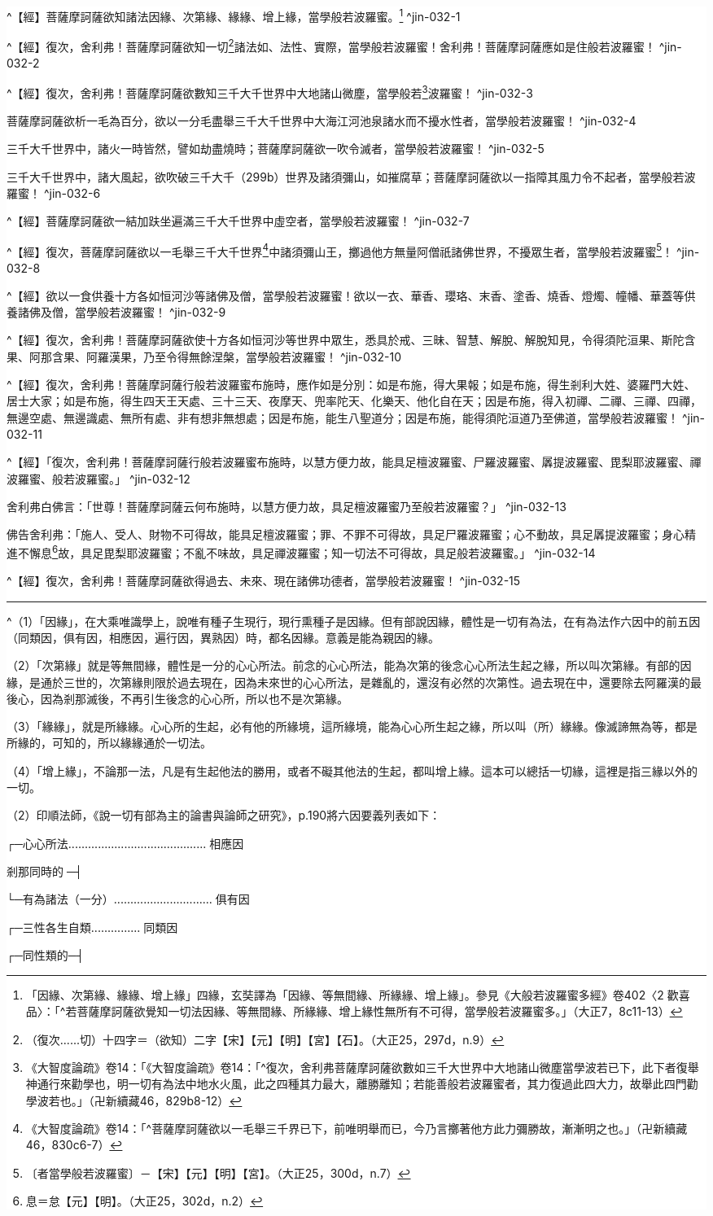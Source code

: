 ^【經】菩薩摩訶薩欲知諸法因緣、次第緣、緣緣、增上緣，當學般若波羅蜜。[^2] ^jin-032-1

^【經】復次，舍利弗！菩薩摩訶薩欲知一切[^56]諸法如、法性、實際，當學般若波羅蜜！舍利弗！菩薩摩訶薩應如是住般若波羅蜜！ ^jin-032-2

^【經】復次，舍利弗！菩薩摩訶薩欲數知三千大千世界中大地諸山微塵，當學般若[^98]波羅蜜！ ^jin-032-3

菩薩摩訶薩欲析一毛為百分，欲以一分毛盡舉三千大千世界中大海江河池泉諸水而不擾水性者，當學般若波羅蜜！ ^jin-032-4

三千大千世界中，諸火一時皆然，譬如劫盡燒時；菩薩摩訶薩欲一吹令滅者，當學般若波羅蜜！ ^jin-032-5

三千大千世界中，諸大風起，欲吹破三千大千（299b）世界及諸須彌山，如摧腐草；菩薩摩訶薩欲以一指障其風力令不起者，當學般若波羅蜜！ ^jin-032-6

^【經】菩薩摩訶薩欲一結加趺坐遍滿三千大千世界中虛空者，當學般若波羅蜜！ ^jin-032-7

^【經】復次，菩薩摩訶薩欲以一毛舉三千大千世界[^112]中諸須彌山王，擲過他方無量阿僧祇諸佛世界，不擾眾生者，當學般若波羅蜜[^113]！ ^jin-032-8

^【經】欲以一食供養十方各如恒河沙等諸佛及僧，當學般若波羅蜜！欲以一衣、華香、瓔珞、末香、塗香、燒香、燈燭、幢幡、華蓋等供養諸佛及僧，當學般若波羅蜜！ ^jin-032-9

^【經】復次，舍利弗！菩薩摩訶薩欲使十方各如恒河沙等世界中眾生，悉具於戒、三昧、智慧、解脫、解脫知見，令得須陀洹果、斯陀含果、阿那含果、阿羅漢果，乃至令得無餘涅槃，當學般若波羅蜜！ ^jin-032-10

^【經】復次，舍利弗！菩薩摩訶薩行般若波羅蜜布施時，應作如是分別：如是布施，得大果報；如是布施，得生剎利大姓、婆羅門大姓、居士大家；如是布施，得生四天王天處、三十三天、夜摩天、兜率陀天、化樂天、他化自在天；因是布施，得入初禪、二禪、三禪、四禪，無邊空處、無邊識處、無所有處、非有想非無想處；因是布施，能生八聖道分；因是布施，能得須陀洹道乃至佛道，當學般若波羅蜜！ ^jin-032-11

^【經】「復次，舍利弗！菩薩摩訶薩行般若波羅蜜布施時，以慧方便力故，能具足檀波羅蜜、尸羅波羅蜜、羼提波羅蜜、毘梨耶波羅蜜、禪波羅蜜、般若波羅蜜。」 ^jin-032-12

舍利弗白佛言：「世尊！菩薩摩訶薩云何布施時，以慧方便力故，具足檀波羅蜜乃至般若波羅蜜？」 ^jin-032-13

佛告舍利弗：「施人、受人、財物不可得故，能具足檀波羅蜜；罪、不罪不可得故，具足尸羅波羅蜜；心不動故，具足羼提波羅蜜；身心精進不懈息[^154]故，具足毘梨耶波羅蜜；不亂不味故，具足禪波羅蜜；知一切法不可得故，具足般若波羅蜜。」 ^jin-032-14

^【經】復次，舍利弗！菩薩摩訶薩欲得過去、未來、現在諸佛功德者，當學般若波羅蜜！ ^jin-032-15

---

[^1]: 第四十九＝第四十【宋】【宮】，＝第三十四下訖得三世佛功德【石】，〔第四十九〕－【元】【明】。（大正25，296d，n.19）

[^2]: 「因緣、次第緣、緣緣、增上緣」四緣，玄奘譯為「因緣、等無間緣、所緣緣、增上緣」。參見《大般若波羅蜜多經》卷402〈2
歡喜品〉：「^若菩薩摩訶薩欲覺知一切法因緣、等無間緣、所緣緣、增上緣性無所有不可得，當學般若波羅蜜多。」（大正7，8c11-13）

[^3]: 參見《大毘婆沙論》卷21：「^問：若於一法具四緣者，應但一緣，云何立四？答：依作用立，不依物體，一物體中有四用故。謂：^（1）^一剎那心心所法，引起次後剎那同類心心所故，立為因緣。^（2）^即此開避次後剎那心心所法令得生故，立為等無間緣。^（3）^即此能為次後剎那心心所法所取境故，立為所緣緣。^（4）^即此不障礙次後剎那心心所法，令得生故，立為增上緣。此中因緣如種子法，等無間緣如開導法，所緣緣如任杖法，增上緣如不障法。」（大正27，109a18-27）

[^4]: 印順法師，《中觀論頌講記》，p.66：

^（1）「因緣」，在大乘唯識學上，說唯有種子生現行，現行熏種子是因緣。但有部說因緣，體性是一切有為法，在有為法作六因中的前五因（同類因，俱有因，相應因，遍行因，異熟因）時，都名因緣。意義是能為親因的緣。

（2）「次第緣」就是等無間緣，體性是一分的心心所法。前念的心心所法，能為次第的後念心心所法生起之緣，所以叫次第緣。有部的因緣，是通於三世的，次第緣則限於過去現在，因為未來世的心心所法，是雜亂的，還沒有必然的次第性。過去現在中，還要除去阿羅漢的最後心，因為剎那滅後，不再引生後念的心心所，所以也不是次第緣。

（3）「緣緣」，就是所緣緣。心心所的生起，必有他的所緣境，這所緣境，能為心心所生起之緣，所以叫（所）緣緣。像滅諦無為等，都是所緣的，可知的，所以緣緣通於一切法。

（4）「增上緣」，不論那一法，凡是有生起他法的勝用，或者不礙其他法的生起，都叫增上緣。這本可以總括一切緣，這裡是指三緣以外的一切。

[^5]: 參見《大毘婆沙論》卷131：「^以因緣攝一切有為法，等無間緣攝過去、現在除阿羅漢最後心聚餘心心所法，所緣緣、增上緣攝一切法故。」（大正27，680c4-7）

[^6]: （1）說一切有部立六因：相應因、共生因、自種因、遍因、報因、無障因，玄奘譯為「相應因、俱有因、同類因、遍行因、異熟因、能作因」，其定義參見《發智論》卷1（大正26，920c5-921a10），《俱舍論》卷6〈2
分別根品〉（大正29，30a12-33b27）。

（2）印順法師，《說一切有部為主的論書與論師之研究》，p.190將六因要義列表如下：

┌─心心所法.......................................... 相應因

剎那同時的 ─┤

└─有為諸法（一分）.............................. 俱有因

┌─三性各生自類............... 同類因

┌─同性類的─┤


[^7]: 參見《俱舍論》卷7〈2
[^8]: 參見《大智度論疏》卷14：「^次第緣者已下，明羅漢過去心是現在心次第，而非緣未來。既無生故現在最來後滅時心，更不能為後心作次第緣生於後心；但得是次第，不名次第緣，故言除之也。諸餘過去現在心心數法已下，明餘人，此過去心能作現在心次第緣，次第生現在心心數法；現在心心數法能作次第緣，生未來心數法；未來心既未有，未能作次第緣生後心，故不論也。」（卍新續藏46，820b3-10）
[^9]: 參見《大智度論疏》卷14：「^緣緣者，既心緣於塵，心境合說，故通一切法。增上緣，既說一切生時萬法不障，色生時心不障，心生時色不障；諸法悉爾，并通色心故，則通一切法。」（卍新續藏46，820b10-13）
[^10]: 破四緣。（印順法師，《大智度論筆記》［F017］p.346）
[^11]: （1）參見《中論》卷1〈1
[^12]: 旦＝但【宋】【元】【明】【宮】【石】。（大正25，296d，n.23）
[^13]: （1）參見《中論》卷1〈1
[^14]: 《大智度論疏》卷14：「^又過去心心數法已下，次破第二次第緣。上明除羅漢過去、現在末後心，此心但得是次第。以其都滅無心故，不得作緣生後次第心。若爾者，此諸心亦爾，盡有都滅義；滅義名無，無既是無法，那得云過去心心數法能為現在有心心數法作次第緣？」（卍新續藏46，821a6-10）
[^15]: 參見《大智度論疏》卷14：「^又過去心若有者，則非過去心；若無者，則不得作次第緣生現在心。若爾者，則無現在心也。」（卍新續藏46，821a10-12）
[^16]: （1）參見《中論》卷1〈1 觀因緣品〉：
[^17]: （1）參見《大智度論疏》卷14：「^如一切法無相無緣已下，次破緣緣義。既言心緣於境，心境合說，故名緣緣者，既云一切法無相、無緣，無相故則無境，無緣故則無心；若爾者，有何緣緣義也。」（卍新續藏46，821a13-15）
[^18]: （1）參見《大智度論疏》卷14：「^若一切法無所屬已下，明一切法既其平等，無屬無依。平等之法，有何增上義？而言一法生時，萬法不障故，乃以萬法為我增上緣也。」（卍新續藏46，821a16-18）
[^19]: ┌佛說四緣，少智執著，故說空。
[^20]: 《大智度論》卷55：「^須菩提此中自說因緣：不以空分別色。色即是空，空即是色，以是故般若波羅蜜無所失、無所破，若無所破則無過罪，是故不言非法。空即是般若波羅蜜，不以空智慧破色令空，亦不以破色因緣故有空。空即是色，色即是空，故以般若波羅蜜中破諸戲論。」（大正25，450c2-8）
[^21]: 有關六因與四緣之關係，參見楊白衣，《俱舍要義》，p.57：
[^22]: 參見《大智度論疏》卷14：「^同相者，明心王與心數既同是心相，故云同相也。同緣者，明心若緣時數則隨緣，故云同緣也。」（卍新續藏46，822a2-4）
[^23]: 參見《大智度論疏》卷14：「^共生因^※^者已下，此亦名共事因。若前相應因唯據心數法等名相應，故親而狹；此共生因，既通色心等共生盡屬此因，故疎而廣，如眼識起，是要須有四相諸法等始乃得生，故云共生因。」（卍新續藏46，822a16-19）
[^24]: （1）《大智度論疏》卷14：「^自種因者已下，亦名自分因，出《雜心》；明善，善自相生；惡，惡自相生，故云自種。」（卍新續藏46，822b2-3）
[^25]: 參見《大智度論疏》卷14：「^報因者已下，明有漏善惡業，能得來果，故名報因，從果得名。論云：對因言果，對緣云報，故言因緣果報。」（卍新續藏46，823a22-23）
[^26]: 《大智度論疏》卷14：「^今此中為釋次第緣，前後相續生無有斷絕，故云無間。次第緣義前已釋，此唯是有為，通漏、無漏，通三性，唯在心聚等，義當說。」（卍新續藏46，823c1-3）
[^27]: 《大智度論疏》卷14：「^心心數法緣塵故生已下，次釋緣緣。此明心是能緣之主，前境正是所緣之體，心境合說故名緣緣。此通三聚，有為、無為，有漏，三性等也。」（卍新續藏46，823c4-6）
[^28]: 《大智度論疏》卷14：「^諸法生時不相障已下，此中應言是為增上緣，乃云是為無障者，論主為欲明四緣即是六因義，故所以云爾。此義既通一切法，最疎遠故，亦得通有為、無為，漏、無漏，三性、三聚等法也。」（卍新續藏46，823c7-10）
[^29]: 參見Lamotte（1980, p.2177,
[^30]: 《大智度論疏》卷14：「^又復次心心數法從四緣生已下，第四明法從緣生也。明此心心數法等，既是相應因故，從因緣生也。心心數法等次第相生故，從次第生也。心生之時，必有所緣故，從緣緣生也。一法生時萬法不障故，從增上緣生也。」（卍新續藏46，823c11-15）
[^31]: 《大智度論疏》卷14：「^凡論緣緣者，必須心境合說。論心緣塵義，爾時心滅息故，不得云從緣緣生也。」（卍新續藏46，823c20-21）
[^32]: 《大智度論疏》卷14：「^此不相應行等，非如前二定，要是修習久久，從心生始得故，不從次第緣生。是非色非心法故，不從緣緣生。」（卍新續藏46，824a9-11）
[^33]: 羸（^ㄌㄟˊ）：1.衰病，瘦弱，困憊。（《漢語大詞典》（六），p.1400）
[^34]: 參見Lamotte（1980, p.2177,
[^35]: 《大智度論疏》卷14：「^報生心心數法從五因生已下，第五明從因生法。心有二種：一者果心，二者因心。因心者，即是方便心，謂善惡諸心等；果心者，即是報心，謂麤心、細心，利心、鈍心等也；今言報生心者，正據此心。」（卍新續藏46，824a24-b3）
[^36]: 《阿毘曇心論經》卷1：「^報生心心數法五因者，謂所作因、共生因、相似因、相應因、報因。所作因者，彼法生時，相似、不相似事不作障礙。共生因者，彼此伴生，彼生等心不相應行伴力生。相似因者，前生無記法；或作是解，是報因生非威儀等。何以故？彼勝故非勝與劣作因。相應因者：彼此力一時一緣中轉。報因者：彼或善不善業，此則彼果穢污。」（大正28，838b14-21）
[^37]: 參見Lamotte（1980, p.2177,
[^38]: 《大智度論疏》卷14：「^煩惱體是垢法，屬隱故無記。此報生心，非是煩惱非垢法，屬不隱沒無記故，不從遍因生也。」（卍新續藏46，824b7-8）
[^39]: 《大智度論疏》卷14：「^煩惱乃是隱沒垢法，非是報法，故除報因。」（卍新續藏46，824b14-15）
[^40]: 〔色〕－【宋】【元】【明】【宮】，色＝非【石】。（大正25，297d，n.2）
[^41]: 《大智度論疏》卷14：「^既是報生，是於報法屬不隱沒無記，非是煩惱垢法，故除遍因。」（卍新續藏46，824c8-9）
[^42]: 《大智度論疏》卷14：「^諸餘心心數法除初無漏心已下，上明生報生心心數義竟，今次欲明生諸方便心心數法，謂善、不善，或解等心心數法，故云諸餘心也。前諸煩惱生義，三性心中，已具含不善與無記，心生義已竟。今此中且據有漏無漏善心心數法為語，此心不一故，亦云諸餘心色。除初無漏心者，苦法忍心。既是初無漏心，此心乃從世第一法生，世法是有漏，忍乃是無漏，非自種因生故除之。若第二苦法智心，即從苦忍生，同是無漏，得有自種因生義，爾時始得從四因生。」（卍新續藏46，825a6-14）
[^43]: 《大智度論疏》卷14：「^若有自種因者，則具三因。此有漏無漏善心所帶諸不相應行等，非無記，故除報因；非垢法，故除遍因；是非色非心法故，除相應因。此行等生時，必影和共起，故有共因；此行等有自相生義，故有自種因；此行等生時，萬法不障，故有不障因。故云若有自種，則從三因生。」（卍新續藏46，825b16-21）
[^44]: 《大智度論疏》卷14：「^如初有漏心中，色正語、正業、正命等，此之色心等並無自種因。以非心心數法，但長故無相應因。非垢法故無遍因。是於善色屬方便色，但是因色非是報生色，故無報因。此既是初無漏色，始從有漏生故，無自種因。爾時此色無此四因。以此色生時有四相諸得業影和共生故，有共生因。此法生時，諸法不障故，有不障故有不障因。此色所帶不相應行等，亦唯具此二因。故言若無自種因者，從二因生也。」（卍新續藏46，825b8-16）
[^45]: 《大智度論疏》卷14：「^若初無漏善心，以是心心數法故，得有相應因。此心生時，則有四相、諸得等共生故，得有共因。一法生時，萬法不障故，所以得生；若有障者，則不得生此法；既得生故，有不障因。以初從有漏生故，無自種因。四相等共起故，有共生因。諸法不障其生故，得有名因。故云：初無漏心從三因生也。」（卍新續藏46，825c1-7）
[^46]: 《大智度論疏》卷14：「^諸無漏心中色及不相應諸行從二因生已下，已如上釋。但初無漏心，雖從三因生，而所帶不相應行，只得從二因生故。非心心數法故，無相應因也。無自種因、報因、遍因等義皆同。」（卍新續藏46，825c8-11）
[^47]: 參見《阿毘曇心論》卷1（大正28，812a15-16）。
[^48]: 《大智度論》卷20：「^以六因生苦果故名為因，四緣生苦果故名為緣。」（大正25，207a19-20）
[^49]: 誑（^ㄎㄨㄤˊ）：1.惑亂，欺騙。（《漢語大詞典》（十一），p.237）
[^50]: 參見《大智度論》卷31（大正25，294c10-26）。
[^51]: 〔緣緣〕－【宋】【元】【明】【宮】。（大正25，297d，n.4）
[^52]: 〔緣〕－【宋】【元】【明】【宮】【石】。（大正25，297d，n.5）
[^53]: 彈毘曇四緣，久學成邪見，一無窮，二無因。（印順法師，《大智度論筆記》［F017］p.346）
[^54]: 〔汝〕－【宋】【元】【明】【宮】。（大正25，297d，n.7）
[^55]: 參見Lamotte（1980, p.2180,
[^56]: （復次......切）十四字＝（欲知）二字【宋】【元】【明】【宮】【石】。（大正25，297d，n.9）
[^57]: 自相空，參見《大智度論》卷31（大正25，293a-c）。
[^58]: 《成實論》卷11：「^一切分皆可分析壞裂乃至微塵，以方破塵，終歸都無。」（大正32，330c9-10）
[^59]: 參見《大智度論》卷31（大正25，293c19-295c6）。
[^60]: 參見《持心梵天所問經》卷2（大正15，11a5-15）。
[^61]: ┌實相異名：如法本相觀，不見常樂我淨實，是名無常苦無我不淨空；捨倒不著正。
[^62]: 參見Lamotte（1980, p.2189,
[^63]: 參見Lamotte（1980, p.2189,
[^64]: 參見《摩訶般若波羅蜜經》卷4：「^菩薩摩訶薩行般若波羅蜜，觀色無常相是亦不可得。觀色苦相、無我相、空相、無相相、無作相、寂滅相、離相，是亦不可得；受、想、行、識亦如是。是時菩薩作是念：我當為一切眾生說是無常法，是亦不可得。」（大正8，240b4-9）
[^65]: 參見《摩訶般若波羅蜜經》卷21（大正8，375a17-27），《大般若波羅蜜多經》卷524（大正7，686b12-21），《大般若波羅蜜多經》卷547（大正7，814b28-c4）。
[^66]: 捨倒不著正。（印順法師，《大智度論筆記》［F026］p.358）
[^67]: 參見《雜阿含經》卷12（296經）（大正2，84b-c），卷12（299經）（大正2，85b-c）。
[^68]: 參見Lamotte（1980, p.2192,
[^69]: 參見Lamotte（1980, p.2192，n.2）：參見Nidānasaṃyukta,
[^70]: （1）參見《大智度論》卷26〈1
[^71]: ┌觀諸法生滅相為如
[^72]: 緣＋（起）【宋】【元】【明】【宮】。（大正25，298d，n.2）
[^73]: 〔實際〕－【宋】【宮】【石】。（大正25，298d，n.4）
[^74]: ┌ （1）三世平等無異（無始無後無住）名為如。
[^75]: 參見《摩訶般若波羅蜜經》卷16〈54 大如品〉（大正8，335c13-17）。
[^76]: 參見釋厚觀、郭忠生合編，〈《大智度論》之本文相互索引〉，《正觀》（6），p.75：《大智度論》卷1（大正25，60b19-c6），卷15（大正25，170b29-c17），卷15（大正25，171a24-b15），卷17（大正25，189b-24），卷22（大正25，222b27-c16），卷31（大正25，287c6-18）；另參見《大智度論》卷35（大正25，319a13-18），卷52（大正25，433c2-9），卷53（大正25，439b1-13）。
[^77]: 〔法〕－【宋】【元】【明】【宮】【石】。（大正25，298d，n.5）
[^78]: 冶（ㄧㄝˇ）：1.冶煉金屬。2.引申為溶化。3.指熔爐。（《漢語大詞典》（二），p.411）
[^79]: （1）鼓＝錮【元】【明】。（大正25，298d，n.7）
[^80]: ┌利根──知諸法皆是法性──如神通變石為金
[^81]: 末＝未【宋】【元】【明】【宮】。（大正25，298d，n.8）
[^82]: 參見Lamotte（1980, p.2198, n.1）：應採用校讀之「本未生」。
[^83]: 慞（ㄓㄤ）：慞惶，亦作"慞偟"。忙亂，慌張。（《漢語大詞典》（七），p.712）
[^84]: 嗚＝鳴【宋】【元】【明】【宮】。（大正25，298d，n.10）
[^85]: 參見《大智度論》卷32：「^實際者，以法性為實證，故為際。如阿羅漢，名為住於實際。」（大正25，297c12-14）。
[^86]: ┌（1）一一法中九相，知此法有體為下如，終歸無常為中如，非有無非〔生〕滅，
[^87]: 《鳩摩羅什法師大義》卷中：「^諸法相隨時為名。若如實得諸法性相者，一切義論所不能破，名為如；如其法相，非心力所作也。諸菩薩利根者，推求諸法如相：何故如是寂滅之相不可取、不可捨？即知諸法如相性自爾故。如：地，堅性；水，濕性；火，熱性；風，動性。火，炎上為事；水，流下為事；風，傍行為事。如是諸法性，性自爾，是名法性也。更不求勝事，爾時心定，盡其邊極，是名真際。是故其本是一義，名為三。如道法是一，分別上、中、下，故名為三乘。初為如，中為法性，後為真際。真際為上，法性為中，如為下；隨觀力故，而有差別。」（大正45，136a4-15）
[^88]: 《大智度論疏》卷14：「^如言十二因緣，既是法空，此之因緣常在於世，猶如本法體不曾異，故言如也。又如風性是動，雖被障故有礙，礙息時還復本性；水、火性等皆爾，故取其本性義為如也。」（卍新續藏46，829a17-21）
[^89]: 參見Lamotte（1980, p.2199, n.2）：參見Nidānasaṃyukta, p.148,
[^90]: （1）《大智度論疏》卷14：「^復次諸法實相常住不動已下，第八就眾生垢淨義明此三法也。以煩惱覆故，不見本如也。」（卍新續藏46，829a22-23）
[^91]: 發引：3.啟程，出發。（《漢語大詞典》（八），p.544）
[^92]: 懸＝玄【宋】【元】【明】【宮】【石】。（大正25，299d，n.1）
[^93]: 懸知：料想，預知。（《漢語大詞典》（七），p.774）
[^94]: （1）《大智度論疏》卷14：「^復次知諸法實相中無常法已下，第九就實相釋三法義也。」（卍新續藏46，829b3-4）
[^95]: 末＝未【明】。（大正25，299d，n.2）
[^96]: 參見Lamotte（1980, p.2200, n.1）：應採用校讀之「本未生」。
[^97]: 中皆有涅槃＝亦名為法【宋】【元】【明】【宮】【石】。（大正25，299d，n.3）
[^98]: 《大智度論疏》卷14：「《大智度論疏》卷14：「^復次，舍利弗菩薩摩訶薩欲數如三千大世界中大地諸山微塵當學波若已下，此下者復舉神通行來勸學也，明一切有為法中地水火風，此之四種其力最大，離勝離知；若能善般若波羅蜜者，其力復過此四大力，故舉此四門勸學波若也。」（卍新續藏46，829b8-12）
[^99]: 石（ㄉㄢˋ）：17.量詞。計算容量的單位。十斗為一石。18.量詞。計算重量的單位。一百二十斤為一石。《書‧五子之歌》："關石和鈞，王府則有。"（《漢語大詞典》（七），p.979）
[^100]: 末：19.謂研成粉末。（《漢語大詞典》（四），p.692）末以為塵：研磨成塵土。
[^101]: 下：5.撤去，卸下。6.除去，捨去。12.放入，投入。（《漢語大詞典》（一），p.306）
[^102]: 參見《妙法蓮華經》卷3〈7 化城喻品〉：
[^103]: 《大智度論》卷31：「^如七尺之身，以大海為深；羅睺阿修羅王，立大海中，膝出水上。」（大正25，290b8-10）
[^104]: 參見《大智度論疏》卷14：「^問曰：云何般若波羅蜜得此智慧已下，此意云：波若乃是無相實智，此之智慧乃是分別，云何乃言由行波若得如此智也。」（卍新續藏46，829c10-12）
[^105]: 為地為堅牢＝謂地為牢堅【宋】【元】【明】【宮】，＝謂地所為窂堅【石】。（大正25，299d，n.11）
[^106]: 水＝火【明】。（大正25，299d，n.12）
[^107]: 宗＝崇【宋】【元】【明】【宮】。（大正25，300d，n.1）
[^108]: 伏：12.通" 服 "。佩服，服氣。（《漢語大詞典》（一），p.1180）
[^109]: 諸威儀中皆得修善，何故但說結加趺坐，參見《大毘婆沙論》卷39（大正27，204b3-20）。
[^110]: 舍婆提城，參見《一切經音義》卷10：「^舍衛國（梵語。訛也。案：《十二遊經》義譯云無物不有國。或云舍婆提城，或言捨羅婆悉帝夜城，並訛也。正梵音云室羅伐悉底國，此譯云聞者。《城法鏡經》譯云聞物國。又《善見律》云：舍衛者，人名也。舍衛先居此地時，有國王見其地好，心生愛樂，舍衛遂請王住，王即許之，因以其名而為國號。又國云多有國，諸國珍奇，多歸此國，故以為名也。）」（大正54，367c24-368a2）
[^111]: （1）難陀、婆難陀龍王欲破舍婆提事。（印順法師，《大智度論筆記》［G007］p.382）
[^112]: 《大智度論疏》卷14：「^菩薩摩訶薩欲以一毛舉三千界已下，前唯明舉而已，今乃言擲著他方此力彌勝故，漸漸明之也。」（卍新續藏46，830c6-7）
[^113]: 〔者當學般若波羅蜜〕－【宋】【元】【明】【宮】。（大正25，300d，n.7）
[^114]: 過着＝擲過【元】【明】。（大正25，300d，n.8）
[^115]: 參見《妙法蓮華經》卷4〈11 見寶塔品〉（大正9，33a20-b12）。
[^116]: 供養功德在心，彼雖未受，已得施福。（印順法師，《大智度論筆記》［C005］p.190）
[^117]: 《大智度論》卷9：「^善心因緣福德力大故。譬如慈心三昧力，觀一切眾生皆見受樂，雖無實益，以慈觀故，是人得無量福。」（大正25，126b7-9）
[^118]: 歡喜丸，參見《大般涅槃經》卷39︰「^酥、麵、蜜、薑、胡椒、蓽茇、蒲萄、胡桃、石榴、桵子，如是和合，名歡喜丸。」（大正12，595c）
[^119]: 參見《大智度論》卷12（大正25，150c）。
[^120]: 萬＋（億）【宋】【元】【明】【宮】。（大正25，300d，n.9）
[^121]: 五眾，即戒、定、慧、解脫、解脫知見五分法身。參見《大智度論》卷21（大正25，220a8-221b1）。
[^122]: 參見《雜阿含經》卷3（61經）：「^比丘！於此法如實正慧等見，三結盡斷知，謂身見、戒取、疑。比丘！是名須陀洹果，不墮惡道，必定正趣三菩提，七有天人往生，然後究竟苦邊。」（大正2，16a11-14）
[^123]: 參見《阿毘曇毘婆沙論》卷25：「^復次，為利根者，說斷三結，名須陀洹；為鈍根者，說斷八十八結及無量苦，名須陀洹。」（大正28，183c14-16）
[^124]: 《大智度論》卷35：「^如須陀洹用二種解脫果：有為解脫，無為解脫。」（大正25，321a5-6）關於有為、無為二種解脫，參見《大智度論》卷2（大正25，72a2-6），卷21（大正25，221a7-15），卷26（大正25，250c2-5）；《大毘婆沙論》卷65（大正27，338a7-16）；《俱舍論》卷25（大正29，133c20-22）。
[^125]: 〔洹〕－【宋】【元】【明】【宮】【石】。（大正25，300d，n.10）
[^126]: 《雜阿含經》卷30（843經）：「^佛告舍利弗：如汝所說，流者謂八聖道；入流分者有四種，謂親近善男子，聽正法，內正思惟，法次法向；入流者，成就四法，謂於佛不壞淨，於法不壞淨，於僧不壞淨，聖戒成就。」（大正2，215b24-28）
[^127]: 《翻梵語》卷3：「^斯陀含（應云：斯已理陀伽寐，亦云息忌陀迦；《禪經》曰：往來；譯曰：往來）。」（大正54，1003b4）
[^128]: 《翻梵語》卷6：「^伽彌（應云：阿伽彌；《輪論》曰：來也）。」（大正54，1019a21）
[^129]: 《翻譯名義集》卷1：「^阿那含，此云不來。《金剛疏》云：『是人欲界中死，生色、無色界，於彼漏盡，不復來生。』《大論》名阿那伽彌──『阿那』名不，『伽彌』名來。《四教義》翻云不還。」（大正54，1061a15-18）
[^130]: 中陰滅阿那伽彌，即中般涅槃阿那含。
[^131]: 《大智度論疏》卷14：「^答曰已下，答意云，那含於此死生上界者，多如現滅者，故從多，皆名阿那伽彌也。現滅有二義：若於凡夫身上一生次第修得至第三果，於第三果上不死，復更得後果者，名現滅人。二者、得初果、或二果皆逕生，唯得第三果不逕生即得後果者，名現滅。有此二義。今若大都論者，但令於欲界得第三果，不遙生，決於欲界第三果身上得後果者，即是現滅人。此中意唯據欲界中滅為語，既言於欲界第三果身上不逕生得滅者屬現滅故，當知上界無現滅人。若生上界現滅者，乃屬生行等人也。若中陰滅者，則通色界也。」（卍新續藏46，832a14-23）
[^132]: （1）《中阿含經》卷30（127經）《福田經》：「^云何九無學人？^（1）^思法，^（2）^昇進法，^（3）^不動法，^（4）^退法，^（5）^不退法，^（6）^護法護則不退、不護則退，^（7）^實住法，^（8）^慧解脫，^（9）^俱解脫，是謂九無學人。」（大正1，616a17-19）
[^133]: 參見釋厚觀、郭忠生合編，〈《大智度論》之本文相互索引〉，《正觀》（6），p.7：「^退法、不退法」，參見《大智度論》卷3（大正25，81a24-28），卷4（大正25，86b12-13）；「^慧解脫、共解脫」，參見《大智度論》卷28（大正25，270b-c）。
[^134]: 參見《大毘婆沙論》卷84（大正27，434b），《大智度論》卷21（大正25，215a7-21）。
[^135]: 參見《大毘婆沙論》卷85（大正27，438c2-5），《大智度論》卷21（大正25，215b3-217a4）。
[^136]: （1）《大毘婆沙論》卷178：「^問：願智云何？答：如阿羅漢成就神通，得心自在，隨欲知義，發正願已，便入邊際第四靜慮，從定起已，如願皆知。」（大正27，895a28-b1）
[^137]: 苦＝若【明】。（大正25，301d，n.5）
[^138]: 依印順法師，《大智度論筆記》〔J040〕p.528：「二種須陀洹果（餘三亦爾）」，此「餘三亦爾」應即指此文，指餘三果亦各有「有為解脫果」及「無為解脫果」。
[^139]: （1）舍利弗供佛不如佛供狗。（印順法師，《大智度論筆記》〔G007〕p.382）
[^140]: 〔生〕－【宋】【元】【明】【宮】。（大正25，301d，n.10）
[^141]: （1）供養：心勝於田。（印順法師，《大智度論筆記》〔C005〕p.190）
[^142]: 參見《佛五百弟子自說本起經》（大正4，191c24-192a16）；《根本說一切有部毘奈耶藥事》卷16（大正24，80a1-26）；《彌沙塞部和醯五分律》卷21（大正22，145c17-146a10），《十誦律》卷25（大正23，183a15-b3）；《摩訶僧祇律》卷31（大正22，481a2-482a1）；《大智度論》卷22（大正25，224a1-6），卷26（大正25，253b8-11），卷29（大正25，271b20-27）。
[^143]: （1）《阿育王息壞目因緣經》：「^汝童子時，以一把土，奉上如來。佛受，呪願，詣迦葉寺，以水和泥，補寺南壁；記汝後當南閻浮提作轉輪王，名曰阿育，一日之中，便當興立八萬四千如來神廟。」（大正50，179b10-15）
[^144]: （1）簿＝淨【宋】【元】【明】【宮】。（大正25，301d，n.13）
[^145]: 福＝施【元】【明】。（大正25，301d，n.14）
[^146]: 參見《大智度論》卷30〈1
[^147]: 參見《摩訶般若波羅蜜經》卷1（大正8，218b18-c9）。
[^148]: 《大智度論疏》卷14：「^復次，又如以般若波羅蜜心布施已下，有三復次，總結前施得大果報義也。」（卍新續藏46，832c7-8）
[^149]: 情：2.指心情。6.意願，欲望。12.情況。《易‧咸》："觀其所恆，而天地萬物之情可見矣。"（《漢語大詞典》（七），p.576）
[^150]: 《大智度論》卷9：「^問曰；何以名他化自在？答曰：此天奪他所化而自娛樂，故言他化自在；化自樂者，自化五塵而自娛樂，故言化自樂。」（大正25，123a7-10）
[^151]: 參見《雜阿含經》卷37（1042經）（大正2，272c29-273a12）。又《大智度論》於卷7也曾引此經明「願為前導」之理（大正25，108b13-c1）。
[^152]: （亦）＋如【宋】【元】【明】【宮】。（大正25，301d，n.18）
[^153]: 四禪，參見《大智度論》卷20（大正25，208a2-c7）；四無色，參見《大智度論》卷20（大正25，211c28-213b26）。
[^154]: 息＝怠【元】【明】。（大正25，302d，n.2）
[^155]: 參見《大智度論》卷12（大正25，145c24-146b2），卷22（大正25，223c1-15），卷24（大正25，235b21-c22），卷33（大正25，308a24-29），卷84（大正25，651a2-13）。
[^156]: 慧方便：從本以來不見三事，壞諸煩惱，慧方便，於眾生中起悲心，以一切福德迴向佛道，於一切功德隨喜迴向佛道。（印順法師，《大智度論筆記》〔F023〕p.355）
[^157]: 是＝更【宋】【元】【明】。（大正25，302d，n.3）
[^158]: 參見《大智度論》卷12：「^檀波羅蜜中，言財、施、受者，三事不可得。」（大正25，147b4-5）
[^159]: ┌得不可得
[^160]: 《大智度論疏》卷14：「^得不可得者，不可得即是無義；此人定執一切法實無故墮滅見也；不得者，此無亦無也！」（卍新續藏46，833a9-10）
[^161]: 參見Lamotte（1980, p.2229,
[^162]: 《翻譯名義集》卷4：「^鉢剌婆剌拏，《音義指歸》云：譯為隨意。《寄歸傳》云：凡夏罷歲終之時，此日應名隨意；即是隨他於三事之中，任意舉發說罪除愆之義。舊云自恣者，是義翻。然則自恣之言，涉乎善惡，今局善也；故《事鈔》曰：九旬修道，精練身心，人多迷己，不自見過，理宜仰憑清眾垂慈誨示，縱宣己罪，恣僧舉過，內彰無私隱，外顯有瑕疵，身口託於他人，故云自恣。《摩得勒伽論》云：何故令自恣？使諸比丘不孤獨故，各各憶罪發露悔過故，以苦言調伏得清淨故，自意喜悅無罪故也。」（大正54，1123a20-b1）
[^163]: 參見《雜阿含經》卷19（506經）（大正2，134a7-c23），《根本說一切有部毘奈耶雜事》卷29（大正24，346a14-b13）。
[^164]: （1）跛𨁟＝𡽠峨【元】，＝岠峨【明】。（大正25，302d，n.6）
[^165]: 釋迦有淨土，彌陀有穢土。（印順法師，《大智度論筆記》〔C018〕p.217）
[^166]: 溷（^ㄏㄨㄣˋ）：6.污物，糞便，便溺。7.廁所。（《漢語大詞典》（六），p.13）